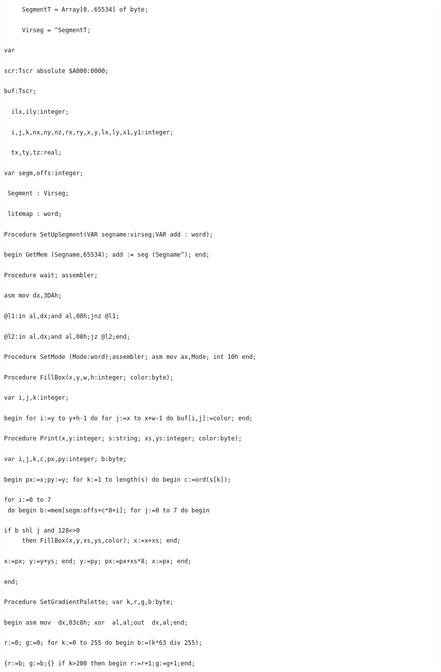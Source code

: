          SegmentT = Array[0..65534] of byte;
     
         Virseg = ^SegmentT;
     
    var
     
    scr:Tscr absolute $A000:0000;
     
    buf:Tscr;
     
      ilx,ily:integer;
     
      i,j,k,nx,ny,nz,rx,ry,x,y,lx,ly,x1,y1:integer;
     
      tx,ty,tz:real;
     
    var segm,offs:integer;
     
     Segment : Virseg;
     
     litemap : word;
     
    Procedure SetUpSegment(VAR segname:virseg;VAR add : word);
     
    begin GetMem (Segname,65534); add := seg (Segname^); end;
     
    Procedure wait; assembler;
     
    asm mov dx,3DAh;
     
    @l1:in al,dx;and al,08h;jnz @l1;
     
    @l2:in al,dx;and al,08h;jz @l2;end;
     
    Procedure SetMode (Mode:word);assembler; asm mov ax,Mode; int 10h end;
     
    Procedure FillBox(x,y,w,h:integer; color:byte);
     
    var i,j,k:integer;
     
    begin for i:=y to y+h-1 do for j:=x to x+w-1 do buf[i,j]:=color; end;
     
    Procedure Print(x,y:integer; s:string; xs,ys:integer; color:byte);
     
    var i,j,k,c,px,py:integer; b:byte;
     
    begin px:=x;py:=y; for k:=1 to length(s) do begin c:=ord(s[k]);
     
    for i:=0 to 7
     do begin b:=mem[segm:offs+c*8+i]; for j:=0 to 7 do begin
     
    if b shl j and 128<>0 
         then FillBox(x,y,xs,ys,color); x:=x+xs; end;
     
    x:=px; y:=y+ys; end; y:=py; px:=px+xs*8; x:=px; end;
     
    end;
     
    Procedure SetGradientPalette; var k,r,g,b:byte;
     
    begin asm mov  dx,03c8h; xor  al,al;out  dx,al;end;
     
    r:=0; g:=0; for k:=0 to 255 do begin b:=(k*63 div 255);
     
    {r:=b; g:=b;{} if k>200 then begin r:=r+1;g:=g+1;end;
     